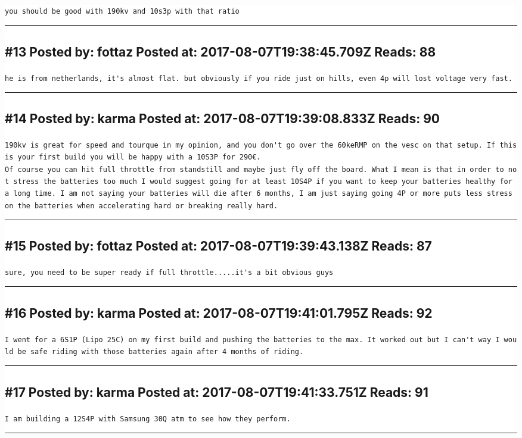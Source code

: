 ```
you should be good with 190kv and 10s3p with that ratio
```

---
## \#13 Posted by: fottaz Posted at: 2017-08-07T19:38:45.709Z Reads: 88

```
he is from netherlands, it's almost flat. but obviously if you ride just on hills, even 4p will lost voltage very fast.
```

---
## \#14 Posted by: karma Posted at: 2017-08-07T19:39:08.833Z Reads: 90

```
190kv is great for speed and tourque in my opinion, and you don't go over the 60keRMP on the vesc on that setup. If this is your first build you will be happy with a 10S3P for 290€. 
Of course you can hit full throttle from standstill and maybe just fly off the board. What I mean is that in order to not stress the batteries too much I would suggest going for at least 10S4P if you want to keep your batteries healthy for a long time. I am not saying your batteries will die after 6 months, I am just saying going 4P or more puts less stress on the batteries when accelerating hard or breaking really hard.
```

---
## \#15 Posted by: fottaz Posted at: 2017-08-07T19:39:43.138Z Reads: 87

```
sure, you need to be super ready if full throttle.....it's a bit obvious guys
```

---
## \#16 Posted by: karma Posted at: 2017-08-07T19:41:01.795Z Reads: 92

```
I went for a 6S1P (Lipo 25C) on my first build and pushing the batteries to the max. It worked out but I can't way I would be safe riding with those batteries again after 4 months of riding.
```

---
## \#17 Posted by: karma Posted at: 2017-08-07T19:41:33.751Z Reads: 91

```
I am building a 12S4P with Samsung 30Q atm to see how they perform.
```

---